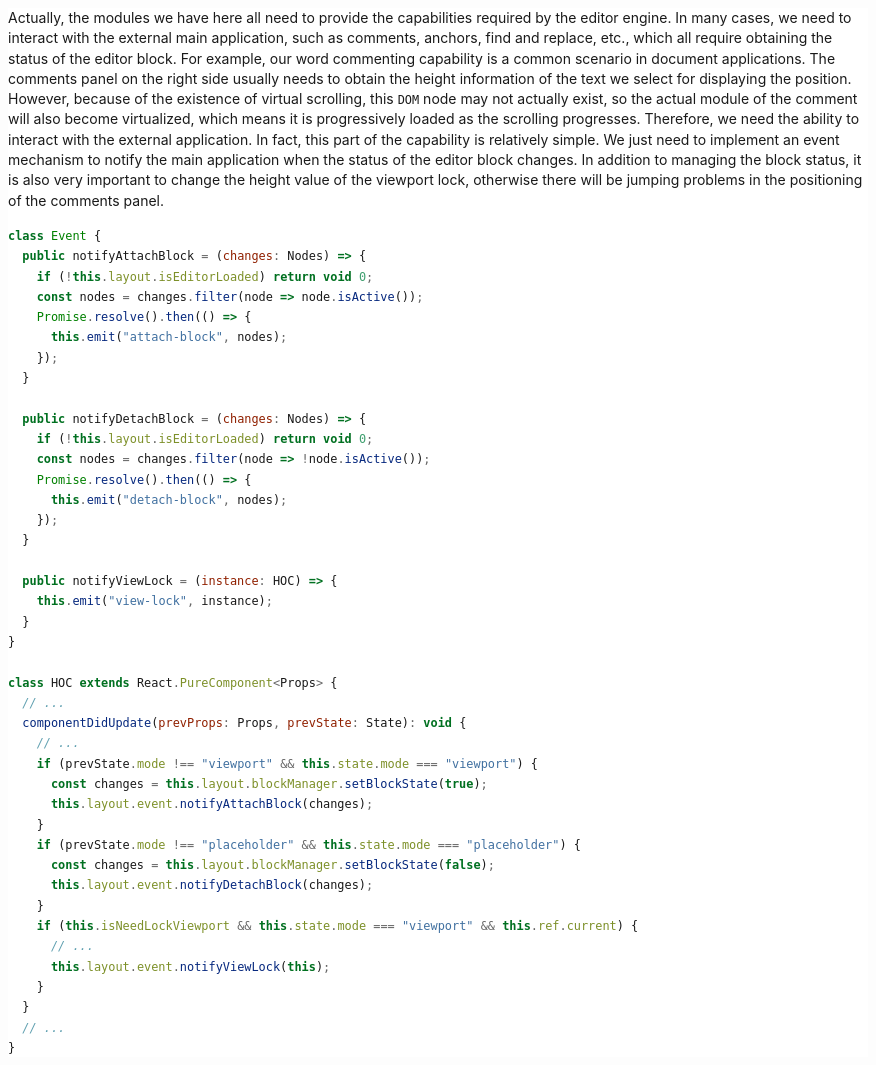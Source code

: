 Actually, the modules we have here all need to provide the capabilities required by the editor engine. In many cases, we need to interact with the external main application, such as comments, anchors, find and replace, etc., which all require obtaining the status of the editor block. For example, our word commenting capability is a common scenario in document applications. The comments panel on the right side usually needs to obtain the height information of the text we select for displaying the position. However, because of the existence of virtual scrolling, this `DOM` node may not actually exist, so the actual module of the comment will also become virtualized, which means it is progressively loaded as the scrolling progresses. Therefore, we need the ability to interact with the external application. In fact, this part of the capability is relatively simple. We just need to implement an event mechanism to notify the main application when the status of the editor block changes. In addition to managing the block status, it is also very important to change the height value of the viewport lock, otherwise there will be jumping problems in the positioning of the comments panel.

```js
class Event {
  public notifyAttachBlock = (changes: Nodes) => {
    if (!this.layout.isEditorLoaded) return void 0;
    const nodes = changes.filter(node => node.isActive());
    Promise.resolve().then(() => {
      this.emit("attach-block", nodes);
    });
  }

  public notifyDetachBlock = (changes: Nodes) => {
    if (!this.layout.isEditorLoaded) return void 0;
    const nodes = changes.filter(node => !node.isActive());
    Promise.resolve().then(() => {
      this.emit("detach-block", nodes);
    });
  }

  public notifyViewLock = (instance: HOC) => {
    this.emit("view-lock", instance);
  }
}

class HOC extends React.PureComponent<Props> {
  // ...
  componentDidUpdate(prevProps: Props, prevState: State): void {
    // ...
    if (prevState.mode !== "viewport" && this.state.mode === "viewport") {
      const changes = this.layout.blockManager.setBlockState(true);
      this.layout.event.notifyAttachBlock(changes);
    }
    if (prevState.mode !== "placeholder" && this.state.mode === "placeholder") {
      const changes = this.layout.blockManager.setBlockState(false);
      this.layout.event.notifyDetachBlock(changes);
    }
    if (this.isNeedLockViewport && this.state.mode === "viewport" && this.ref.current) {
      // ...
      this.layout.event.notifyViewLock(this);
    }
  }
  // ...
}
```

